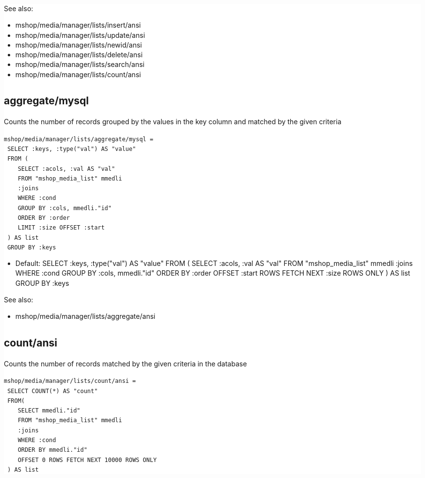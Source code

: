 See also:

* mshop/media/manager/lists/insert/ansi
* mshop/media/manager/lists/update/ansi
* mshop/media/manager/lists/newid/ansi
* mshop/media/manager/lists/delete/ansi
* mshop/media/manager/lists/search/ansi
* mshop/media/manager/lists/count/ansi

## aggregate/mysql

Counts the number of records grouped by the values in the key column and matched by the given criteria

```
mshop/media/manager/lists/aggregate/mysql = 
 SELECT :keys, :type("val") AS "value"
 FROM (
 	SELECT :acols, :val AS "val"
 	FROM "mshop_media_list" mmedli
 	:joins
 	WHERE :cond
 	GROUP BY :cols, mmedli."id"
 	ORDER BY :order
 	LIMIT :size OFFSET :start
 ) AS list
 GROUP BY :keys
```

* Default: 
 SELECT :keys, :type("val") AS "value"
 FROM (
 	SELECT :acols, :val AS "val"
 	FROM "mshop_media_list" mmedli
 	:joins
 	WHERE :cond
 	GROUP BY :cols, mmedli."id"
 	ORDER BY :order
 	OFFSET :start ROWS FETCH NEXT :size ROWS ONLY
 ) AS list
 GROUP BY :keys


See also:

* mshop/media/manager/lists/aggregate/ansi

## count/ansi

Counts the number of records matched by the given criteria in the database

```
mshop/media/manager/lists/count/ansi = 
 SELECT COUNT(*) AS "count"
 FROM(
 	SELECT mmedli."id"
 	FROM "mshop_media_list" mmedli
 	:joins
 	WHERE :cond
 	ORDER BY mmedli."id"
 	OFFSET 0 ROWS FETCH NEXT 10000 ROWS ONLY
 ) AS list
```
